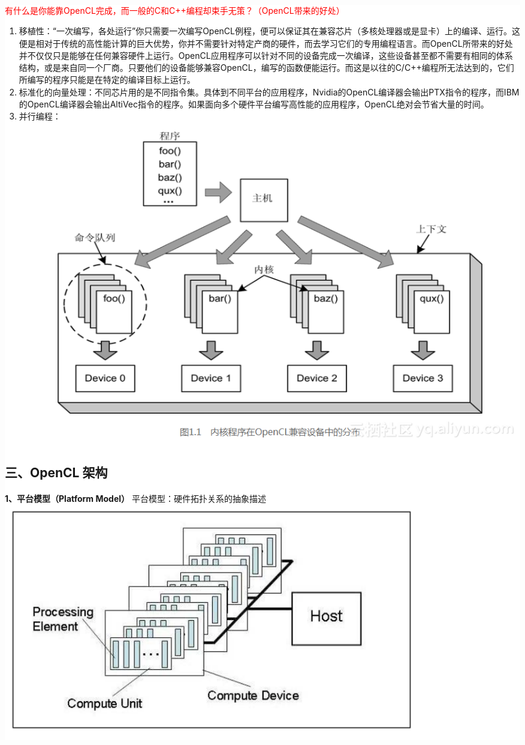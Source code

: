 

<font color=red>有什么是你能靠OpenCL完成，而一般的C和C++编程却束手无策？（OpenCL带来的好处）</font>
1. 移植性：“一次编写，各处运行”你只需要一次编写OpenCL例程，便可以保证其在兼容芯片（多核处理器或是显卡）上的编译、运行。这便是相对于传统的高性能计算的巨大优势，你并不需要针对特定产商的硬件，而去学习它们的专用编程语言。而OpenCL所带来的好处并不仅仅只是能够在任何兼容硬件上运行。OpenCL应用程序可以针对不同的设备完成一次编译，这些设备甚至都不需要有相同的体系结构，或是来自同一个厂商。只要他们的设备能够兼容OpenCL，编写的函数便能运行。而这是以往的C/C++编程所无法达到的，它们所编写的程序只能是在特定的编译目标上运行。
2. 标准化的向量处理：不同芯片用的是不同指令集。具体到不同平台的应用程序，Nvidia的OpenCL编译器会输出PTX指令的程序，而IBM的OpenCL编译器会输出AltiVec指令的程序。如果面向多个硬件平台编写高性能的应用程序，OpenCL绝对会节省大量的时间。
3. 并行编程：
![这是图片](./pic-opencl-7.PNG.png "Magic Gardens")
## 三、OpenCL 架构
**1、平台模型（Platform Model）**
平台模型：硬件拓扑关系的抽象描述
![这是图片](./pic-opencl-8.PNG.png "Magic Gardens")